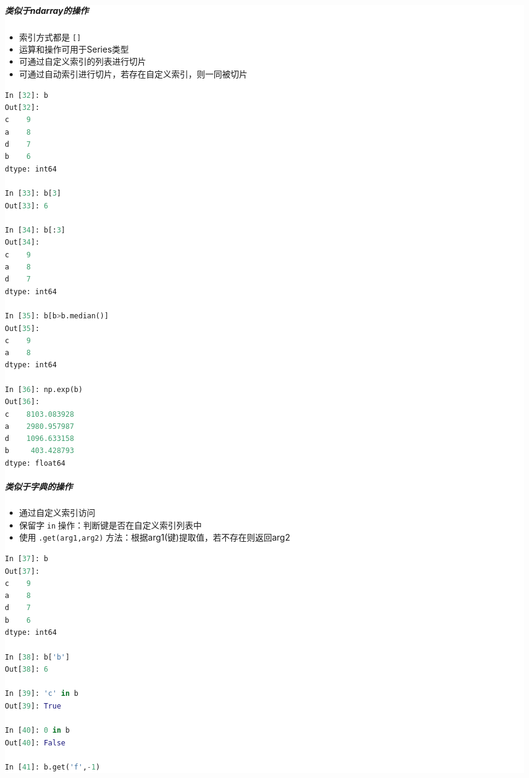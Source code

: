 ##### 类似于ndarray的操作

- 索引方式都是 `[]`
- 运算和操作可用于Series类型
- 可通过自定义索引的列表进行切片
- 可通过自动索引进行切片，若存在自定义索引，则一同被切片

```python
In [32]: b
Out[32]: 
c    9
a    8
d    7
b    6
dtype: int64

In [33]: b[3]
Out[33]: 6

In [34]: b[:3]
Out[34]: 
c    9
a    8
d    7
dtype: int64

In [35]: b[b>b.median()]
Out[35]: 
c    9
a    8
dtype: int64

In [36]: np.exp(b)
Out[36]: 
c    8103.083928
a    2980.957987
d    1096.633158
b     403.428793
dtype: float64
```

##### 类似于字典的操作

- 通过自定义索引访问
- 保留字 `in` 操作：判断键是否在自定义索引列表中
- 使用 `.get(arg1,arg2)` 方法：根据arg1(键)提取值，若不存在则返回arg2

```python
In [37]: b
Out[37]: 
c    9
a    8
d    7
b    6
dtype: int64

In [38]: b['b']
Out[38]: 6

In [39]: 'c' in b
Out[39]: True

In [40]: 0 in b
Out[40]: False

In [41]: b.get('f',-1)
```